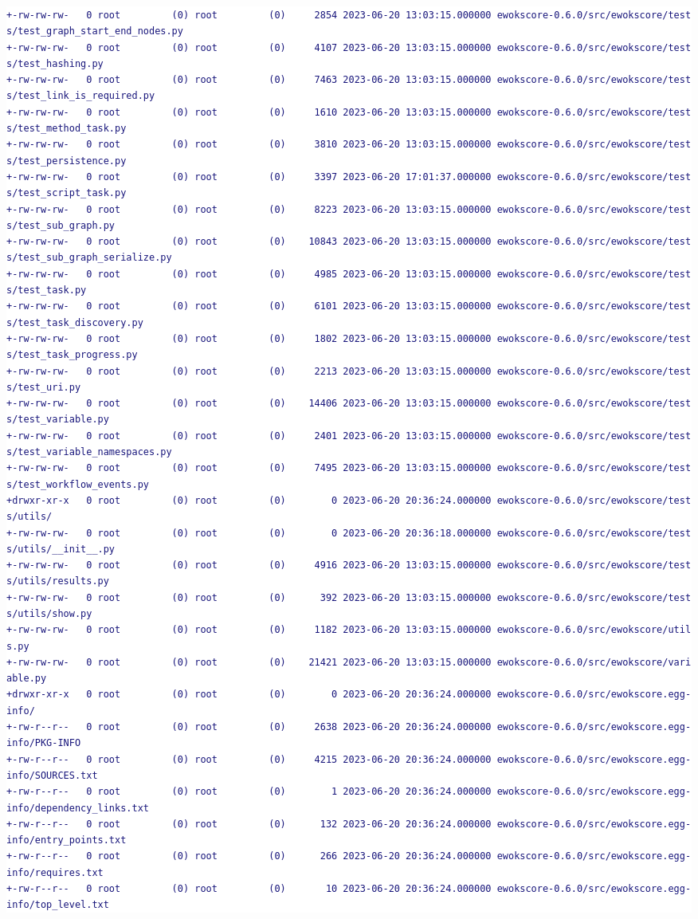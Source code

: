 ```diff
+-rw-rw-rw-   0 root         (0) root         (0)     2854 2023-06-20 13:03:15.000000 ewokscore-0.6.0/src/ewokscore/tests/test_graph_start_end_nodes.py
+-rw-rw-rw-   0 root         (0) root         (0)     4107 2023-06-20 13:03:15.000000 ewokscore-0.6.0/src/ewokscore/tests/test_hashing.py
+-rw-rw-rw-   0 root         (0) root         (0)     7463 2023-06-20 13:03:15.000000 ewokscore-0.6.0/src/ewokscore/tests/test_link_is_required.py
+-rw-rw-rw-   0 root         (0) root         (0)     1610 2023-06-20 13:03:15.000000 ewokscore-0.6.0/src/ewokscore/tests/test_method_task.py
+-rw-rw-rw-   0 root         (0) root         (0)     3810 2023-06-20 13:03:15.000000 ewokscore-0.6.0/src/ewokscore/tests/test_persistence.py
+-rw-rw-rw-   0 root         (0) root         (0)     3397 2023-06-20 17:01:37.000000 ewokscore-0.6.0/src/ewokscore/tests/test_script_task.py
+-rw-rw-rw-   0 root         (0) root         (0)     8223 2023-06-20 13:03:15.000000 ewokscore-0.6.0/src/ewokscore/tests/test_sub_graph.py
+-rw-rw-rw-   0 root         (0) root         (0)    10843 2023-06-20 13:03:15.000000 ewokscore-0.6.0/src/ewokscore/tests/test_sub_graph_serialize.py
+-rw-rw-rw-   0 root         (0) root         (0)     4985 2023-06-20 13:03:15.000000 ewokscore-0.6.0/src/ewokscore/tests/test_task.py
+-rw-rw-rw-   0 root         (0) root         (0)     6101 2023-06-20 13:03:15.000000 ewokscore-0.6.0/src/ewokscore/tests/test_task_discovery.py
+-rw-rw-rw-   0 root         (0) root         (0)     1802 2023-06-20 13:03:15.000000 ewokscore-0.6.0/src/ewokscore/tests/test_task_progress.py
+-rw-rw-rw-   0 root         (0) root         (0)     2213 2023-06-20 13:03:15.000000 ewokscore-0.6.0/src/ewokscore/tests/test_uri.py
+-rw-rw-rw-   0 root         (0) root         (0)    14406 2023-06-20 13:03:15.000000 ewokscore-0.6.0/src/ewokscore/tests/test_variable.py
+-rw-rw-rw-   0 root         (0) root         (0)     2401 2023-06-20 13:03:15.000000 ewokscore-0.6.0/src/ewokscore/tests/test_variable_namespaces.py
+-rw-rw-rw-   0 root         (0) root         (0)     7495 2023-06-20 13:03:15.000000 ewokscore-0.6.0/src/ewokscore/tests/test_workflow_events.py
+drwxr-xr-x   0 root         (0) root         (0)        0 2023-06-20 20:36:24.000000 ewokscore-0.6.0/src/ewokscore/tests/utils/
+-rw-rw-rw-   0 root         (0) root         (0)        0 2023-06-20 20:36:18.000000 ewokscore-0.6.0/src/ewokscore/tests/utils/__init__.py
+-rw-rw-rw-   0 root         (0) root         (0)     4916 2023-06-20 13:03:15.000000 ewokscore-0.6.0/src/ewokscore/tests/utils/results.py
+-rw-rw-rw-   0 root         (0) root         (0)      392 2023-06-20 13:03:15.000000 ewokscore-0.6.0/src/ewokscore/tests/utils/show.py
+-rw-rw-rw-   0 root         (0) root         (0)     1182 2023-06-20 13:03:15.000000 ewokscore-0.6.0/src/ewokscore/utils.py
+-rw-rw-rw-   0 root         (0) root         (0)    21421 2023-06-20 13:03:15.000000 ewokscore-0.6.0/src/ewokscore/variable.py
+drwxr-xr-x   0 root         (0) root         (0)        0 2023-06-20 20:36:24.000000 ewokscore-0.6.0/src/ewokscore.egg-info/
+-rw-r--r--   0 root         (0) root         (0)     2638 2023-06-20 20:36:24.000000 ewokscore-0.6.0/src/ewokscore.egg-info/PKG-INFO
+-rw-r--r--   0 root         (0) root         (0)     4215 2023-06-20 20:36:24.000000 ewokscore-0.6.0/src/ewokscore.egg-info/SOURCES.txt
+-rw-r--r--   0 root         (0) root         (0)        1 2023-06-20 20:36:24.000000 ewokscore-0.6.0/src/ewokscore.egg-info/dependency_links.txt
+-rw-r--r--   0 root         (0) root         (0)      132 2023-06-20 20:36:24.000000 ewokscore-0.6.0/src/ewokscore.egg-info/entry_points.txt
+-rw-r--r--   0 root         (0) root         (0)      266 2023-06-20 20:36:24.000000 ewokscore-0.6.0/src/ewokscore.egg-info/requires.txt
+-rw-r--r--   0 root         (0) root         (0)       10 2023-06-20 20:36:24.000000 ewokscore-0.6.0/src/ewokscore.egg-info/top_level.txt
```

